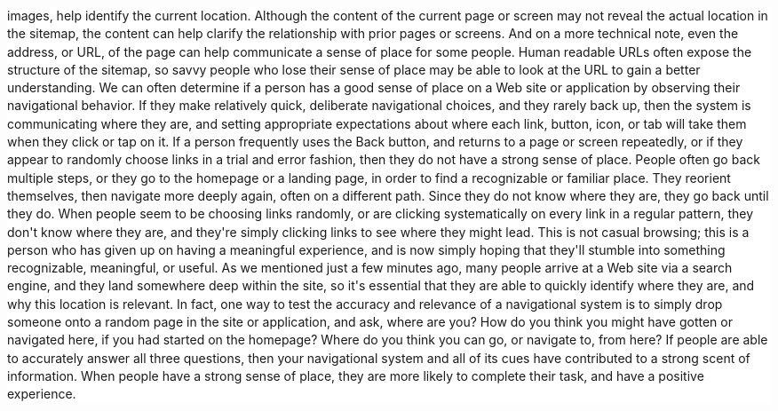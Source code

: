 images, help identify the current location.
Although the content of the current page or screen may not reveal the actual
location in the sitemap, the content can help clarify the relationship with
prior pages or screens.
And on a more technical note, even the address, or URL, of the page can help
communicate a sense of place for some people.
Human readable URLs often expose the structure of the sitemap, so savvy
people who lose their sense of place may be able to look at the URL to gain a
better understanding.
We can often determine if a person has a good sense of place on a Web site or
application by observing their navigational behavior.
If they make relatively quick, deliberate navigational choices, and they rarely
back up, then the system is communicating where they are, and setting appropriate
expectations about where each link, button, icon, or tab will take them when
they click or tap on it.
If a person frequently uses the Back button, and returns to a page or screen
repeatedly, or if they appear to randomly choose links in a trial and error
fashion, then they do not have a strong sense of place.
People often go back multiple steps, or they go to the homepage or a landing page,
in order to find a recognizable or familiar place.
They reorient themselves, then navigate more deeply again, often on a different path.
Since they do not know where they are, they go back until they do.
When people seem to be choosing links randomly, or are clicking systematically on
every link in a regular pattern, they don't know where they are, and they're
simply clicking links to see where they might lead.
This is not casual browsing; this is a person who has given up on having a
meaningful experience, and is now simply hoping that they'll stumble into
something recognizable, meaningful, or useful.
As we mentioned just a few minutes ago, many people arrive at a Web site via a
search engine, and they land somewhere deep within the site,
so it's essential that they are able to quickly identify where they are, and why
this location is relevant.
In fact, one way to test the accuracy and relevance of a navigational system
is to simply drop someone onto a random page in the site or application, and
ask, where are you?
How do you think you might have gotten or navigated here, if you had started on the homepage?
Where do you think you can go, or navigate to, from here?
If people are able to accurately answer all three questions, then your
navigational system and all of its cues have contributed to a strong scent of information.
When people have a strong sense of place, they are more likely to complete their
task, and have a positive experience.
